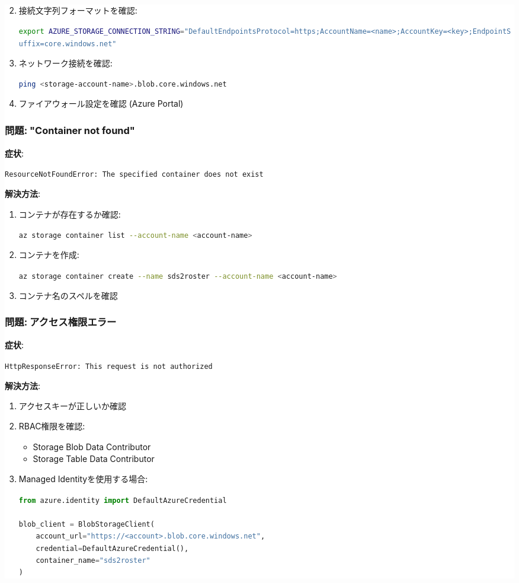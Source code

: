 2. 接続文字列フォーマットを確認:
   ```bash
   export AZURE_STORAGE_CONNECTION_STRING="DefaultEndpointsProtocol=https;AccountName=<name>;AccountKey=<key>;EndpointSuffix=core.windows.net"
   ```

3. ネットワーク接続を確認:
   ```bash
   ping <storage-account-name>.blob.core.windows.net
   ```

4. ファイアウォール設定を確認 (Azure Portal)

### 問題: "Container not found"

**症状**:
```
ResourceNotFoundError: The specified container does not exist
```

**解決方法**:
1. コンテナが存在するか確認:
   ```bash
   az storage container list --account-name <account-name>
   ```

2. コンテナを作成:
   ```bash
   az storage container create --name sds2roster --account-name <account-name>
   ```

3. コンテナ名のスペルを確認

### 問題: アクセス権限エラー

**症状**:
```
HttpResponseError: This request is not authorized
```

**解決方法**:
1. アクセスキーが正しいか確認

2. RBAC権限を確認:
   - Storage Blob Data Contributor
   - Storage Table Data Contributor

3. Managed Identityを使用する場合:
   ```python
   from azure.identity import DefaultAzureCredential
   
   blob_client = BlobStorageClient(
       account_url="https://<account>.blob.core.windows.net",
       credential=DefaultAzureCredential(),
       container_name="sds2roster"
   )
   ```
